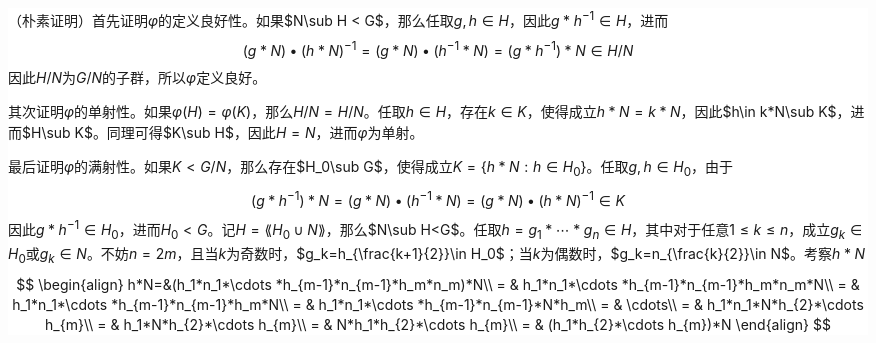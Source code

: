 （朴素证明）首先证明$\varphi$的定义良好性。如果$N\sub H < G$，那么任取$g,h\in H$，因此$g*h^{-1}\in H$，进而
$$
(g*N)\bullet(h*N)^{-1}=(g*N)\bullet(h^{-1}*N)=(g*h^{-1})*N\in H/N
$$
因此$H/N$为$G/N$的子群，所以$\varphi$定义良好。

其次证明$\varphi$的单射性。如果$\varphi(H)=\varphi(K)$，那么$H/N=H/N$。任取$h\in H$，存在$k\in K$，使得成立$h*N=k*N$，因此$h\in k*N\sub K$，进而$H\sub K$。同理可得$K\sub H$，因此$H=N$，进而$\varphi$为单射。

最后证明$\varphi$的满射性。如果$K<G/N$，那么存在$H_0\sub G$，使得成立$K=\{ h*N:h\in H_0 \}$。任取$g,h\in H_0$，由于
$$
(g*h^{-1})*N=(g*N)\bullet(h^{-1}*N)=(g*N)\bullet(h*N)^{-1}\in K
$$
因此$g*h^{-1}\in H_0$，进而$H_0<G$。记$H=\lang H_0\cup N \rang$，那么$N\sub H<G$。任取$h=g_1*\cdots* g_n\in H$，其中对于任意$1\le k\le n$，成立$g_k\in H_0$或$g_k\in N$。不妨$n=2m$，且当$k$为奇数时，$g_k=h_{\frac{k+1}{2}}\in H_0$；当$k$为偶数时，$g_k=n_{\frac{k}{2}}\in N$。考察$h*N$
$$
\begin{align}
h*N=&(h_1*n_1*\cdots *h_{m-1}*n_{m-1}*h_m*n_m)*N\\
= & h_1*n_1*\cdots *h_{m-1}*n_{m-1}*h_m*n_m*N\\
= & h_1*n_1*\cdots *h_{m-1}*n_{m-1}*h_m*N\\
= & h_1*n_1*\cdots *h_{m-1}*n_{m-1}*N*h_m\\
= & \cdots\\
= & h_1*n_1*N*h_{2}*\cdots h_{m}\\
= & h_1*N*h_{2}*\cdots h_{m}\\
= & N*h_1*h_{2}*\cdots h_{m}\\
= & (h_1*h_{2}*\cdots h_{m})*N
\end{align}
$$
